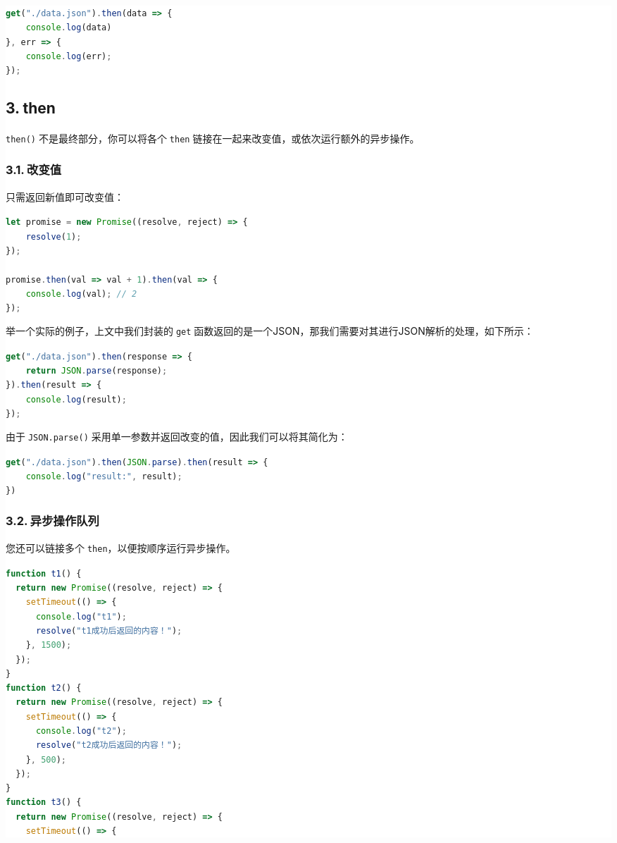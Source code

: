 ```js
get("./data.json").then(data => {
    console.log(data)
}, err => {
    console.log(err);
});
```

## 3. then

`then()` 不是最终部分，你可以将各个 `then` 链接在一起来改变值，或依次运行额外的异步操作。

### 3.1. 改变值

只需返回新值即可改变值：

```js
let promise = new Promise((resolve, reject) => {
    resolve(1);
});

promise.then(val => val + 1).then(val => {
    console.log(val); // 2
});
```

举一个实际的例子，上文中我们封装的 `get` 函数返回的是一个JSON，那我们需要对其进行JSON解析的处理，如下所示：

```js
get("./data.json").then(response => {
    return JSON.parse(response);
}).then(result => {
    console.log(result);
});
```

由于 `JSON.parse()` 采用单一参数并返回改变的值，因此我们可以将其简化为：

```js
get("./data.json").then(JSON.parse).then(result => {
    console.log("result:", result);
})
```

### 3.2. 异步操作队列

您还可以链接多个 `then`，以便按顺序运行异步操作。

```js
function t1() {
  return new Promise((resolve, reject) => {
    setTimeout(() => {
      console.log("t1");
      resolve("t1成功后返回的内容！");
    }, 1500);
  });
}
function t2() {
  return new Promise((resolve, reject) => {
    setTimeout(() => {
      console.log("t2");
      resolve("t2成功后返回的内容！");
    }, 500);
  });
}
function t3() {
  return new Promise((resolve, reject) => {
    setTimeout(() => {
```